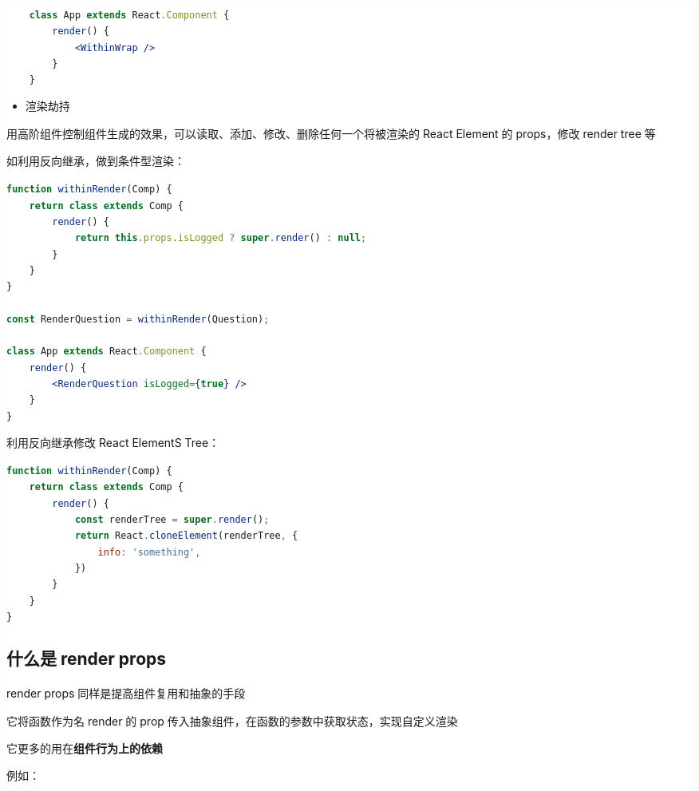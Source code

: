 ```jsx
    class App extends React.Component {
        render() {
            <WithinWrap />
        }
    }
```

- 渲染劫持

用高阶组件控制组件生成的效果，可以读取、添加、修改、删除任何一个将被渲染的 React Element 的 props，修改 render tree 等

如利用反向继承，做到条件型渲染：

```jsx
function withinRender(Comp) {
    return class extends Comp {
        render() {
            return this.props.isLogged ? super.render() : null;
        }
    }
}

const RenderQuestion = withinRender(Question);

class App extends React.Component {
    render() {
        <RenderQuestion isLogged={true} />
    }
}
```

利用反向继承修改 React ElementS Tree：

```jsx
function withinRender(Comp) {
    return class extends Comp {
        render() {
            const renderTree = super.render();
            return React.cloneElement(renderTree, { 
                info: 'something',
            })
        }
    }
}
```


## 什么是 render props

render props 同样是提高组件复用和抽象的手段

它将函数作为名 render 的 prop 传入抽象组件，在函数的参数中获取状态，实现自定义渲染

它更多的用在**组件行为上的依赖**

例如：
